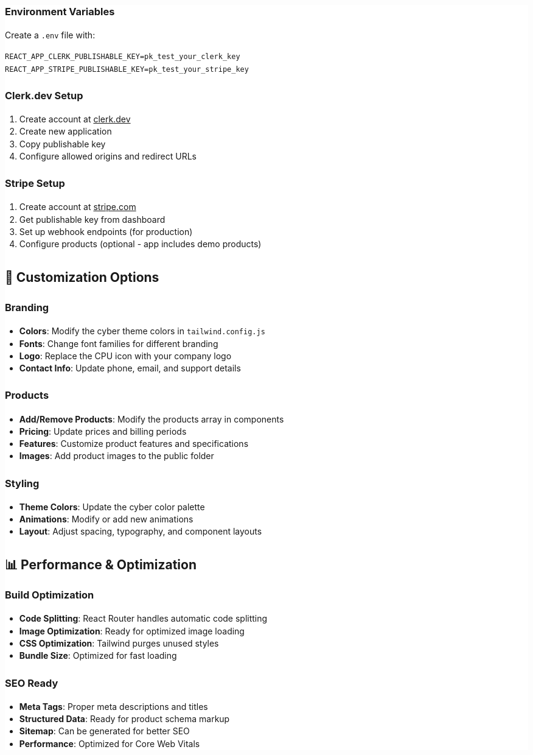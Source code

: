 ### Environment Variables
Create a `.env` file with:
```env
REACT_APP_CLERK_PUBLISHABLE_KEY=pk_test_your_clerk_key
REACT_APP_STRIPE_PUBLISHABLE_KEY=pk_test_your_stripe_key
```

### Clerk.dev Setup
1. Create account at [clerk.dev](https://clerk.dev)
2. Create new application
3. Copy publishable key
4. Configure allowed origins and redirect URLs

### Stripe Setup
1. Create account at [stripe.com](https://stripe.com)
2. Get publishable key from dashboard
3. Set up webhook endpoints (for production)
4. Configure products (optional - app includes demo products)

## 🎨 Customization Options

### Branding
- **Colors**: Modify the cyber theme colors in `tailwind.config.js`
- **Fonts**: Change font families for different branding
- **Logo**: Replace the CPU icon with your company logo
- **Contact Info**: Update phone, email, and support details

### Products
- **Add/Remove Products**: Modify the products array in components
- **Pricing**: Update prices and billing periods
- **Features**: Customize product features and specifications
- **Images**: Add product images to the public folder

### Styling
- **Theme Colors**: Update the cyber color palette
- **Animations**: Modify or add new animations
- **Layout**: Adjust spacing, typography, and component layouts

## 📊 Performance & Optimization

### Build Optimization
- **Code Splitting**: React Router handles automatic code splitting
- **Image Optimization**: Ready for optimized image loading
- **CSS Optimization**: Tailwind purges unused styles
- **Bundle Size**: Optimized for fast loading

### SEO Ready
- **Meta Tags**: Proper meta descriptions and titles
- **Structured Data**: Ready for product schema markup
- **Sitemap**: Can be generated for better SEO
- **Performance**: Optimized for Core Web Vitals
